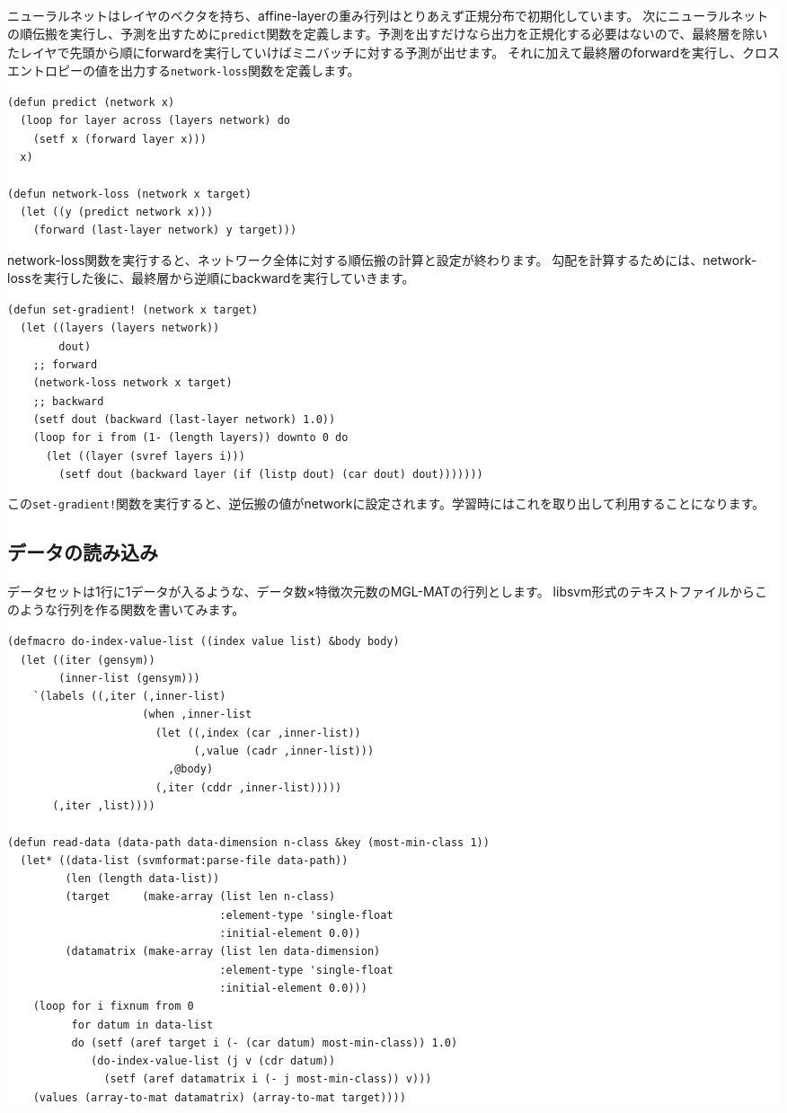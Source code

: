 ニューラルネットはレイヤのベクタを持ち、affine-layerの重み行列はとりあえず正規分布で初期化しています。
次にニューラルネットの順伝搬を実行し、予測を出すために`predict`関数を定義します。予測を出すだけなら出力を正規化する必要はないので、最終層を除いたレイヤで先頭から順にforwardを実行していけばミニバッチに対する予測が出せます。
それに加えて最終層のforwardを実行し、クロスエントロピーの値を出力する`network-loss`関数を定義します。

```common-lisp
(defun predict (network x)
  (loop for layer across (layers network) do
    (setf x (forward layer x)))
  x)

(defun network-loss (network x target)
  (let ((y (predict network x)))
    (forward (last-layer network) y target)))
```

network-loss関数を実行すると、ネットワーク全体に対する順伝搬の計算と設定が終わります。
勾配を計算するためには、network-lossを実行した後に、最終層から逆順にbackwardを実行していきます。

```common-lisp
(defun set-gradient! (network x target)
  (let ((layers (layers network))
        dout)
    ;; forward
    (network-loss network x target)
    ;; backward
    (setf dout (backward (last-layer network) 1.0))
    (loop for i from (1- (length layers)) downto 0 do
      (let ((layer (svref layers i)))
        (setf dout (backward layer (if (listp dout) (car dout) dout)))))))
```

この`set-gradient!`関数を実行すると、逆伝搬の値がnetworkに設定されます。学習時にはこれを取り出して利用することになります。

## データの読み込み

データセットは1行に1データが入るような、データ数×特徴次元数のMGL-MATの行列とします。
libsvm形式のテキストファイルからこのような行列を作る関数を書いてみます。

```common-lisp
(defmacro do-index-value-list ((index value list) &body body)
  (let ((iter (gensym))
        (inner-list (gensym)))
    `(labels ((,iter (,inner-list)
                     (when ,inner-list
                       (let ((,index (car ,inner-list))
                             (,value (cadr ,inner-list)))
                         ,@body)
                       (,iter (cddr ,inner-list)))))
       (,iter ,list))))

(defun read-data (data-path data-dimension n-class &key (most-min-class 1))
  (let* ((data-list (svmformat:parse-file data-path))
         (len (length data-list))
         (target     (make-array (list len n-class)
                                 :element-type 'single-float
                                 :initial-element 0.0))
         (datamatrix (make-array (list len data-dimension)
                                 :element-type 'single-float
                                 :initial-element 0.0)))
    (loop for i fixnum from 0
          for datum in data-list
          do (setf (aref target i (- (car datum) most-min-class)) 1.0)
             (do-index-value-list (j v (cdr datum))
               (setf (aref datamatrix i (- j most-min-class)) v)))
    (values (array-to-mat datamatrix) (array-to-mat target))))
```